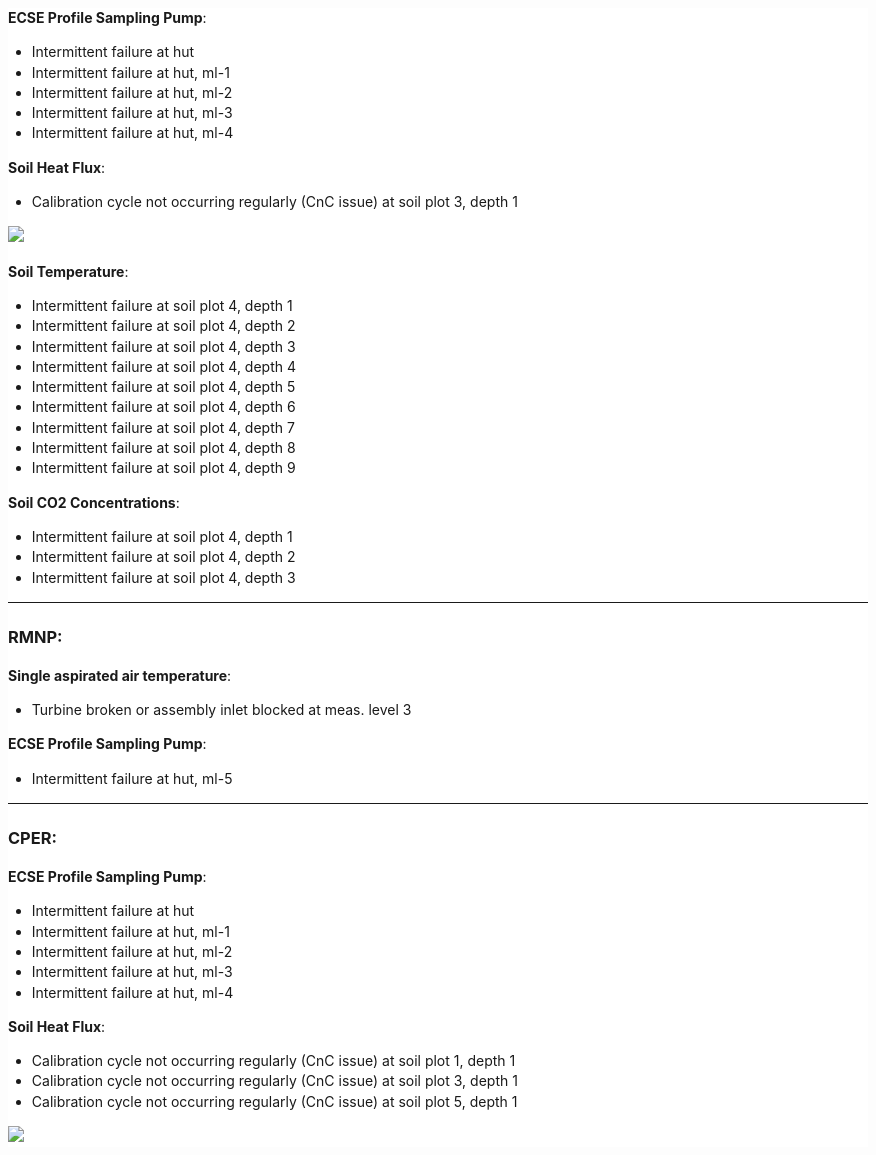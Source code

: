 **ECSE Profile Sampling Pump**:
 - Intermittent failure at hut
 - Intermittent failure at hut, ml-1
 - Intermittent failure at hut, ml-2
 - Intermittent failure at hut, ml-3
 - Intermittent failure at hut, ml-4

**Soil Heat Flux**:
 - Calibration cycle not occurring regularly (CnC issue) at soil plot 3, depth 1

<img src="/scratch/SOM/rollingAnalysis/RptDp00/smartAlerts/imgs/NEON.D10.STER.DP0.00040.001.01800.003.501.000-2019-10-06.png">

**Soil Temperature**:
 - Intermittent failure at soil plot 4, depth 1
 - Intermittent failure at soil plot 4, depth 2
 - Intermittent failure at soil plot 4, depth 3
 - Intermittent failure at soil plot 4, depth 4
 - Intermittent failure at soil plot 4, depth 5
 - Intermittent failure at soil plot 4, depth 6
 - Intermittent failure at soil plot 4, depth 7
 - Intermittent failure at soil plot 4, depth 8
 - Intermittent failure at soil plot 4, depth 9

**Soil CO2 Concentrations**:
 - Intermittent failure at soil plot 4, depth 1
 - Intermittent failure at soil plot 4, depth 2
 - Intermittent failure at soil plot 4, depth 3

***
### RMNP:

**Single aspirated air temperature**:
 - Turbine broken or assembly inlet blocked at meas. level 3

**ECSE Profile Sampling Pump**:
 - Intermittent failure at hut, ml-5

***
### CPER:

**ECSE Profile Sampling Pump**:
 - Intermittent failure at hut
 - Intermittent failure at hut, ml-1
 - Intermittent failure at hut, ml-2
 - Intermittent failure at hut, ml-3
 - Intermittent failure at hut, ml-4

**Soil Heat Flux**:
 - Calibration cycle not occurring regularly (CnC issue) at soil plot 1, depth 1
 - Calibration cycle not occurring regularly (CnC issue) at soil plot 3, depth 1
 - Calibration cycle not occurring regularly (CnC issue) at soil plot 5, depth 1

<img src="/scratch/SOM/rollingAnalysis/RptDp00/smartAlerts/imgs/NEON.D10.CPER.DP0.00040.001.01800.005.501.000-2019-10-06.png">
